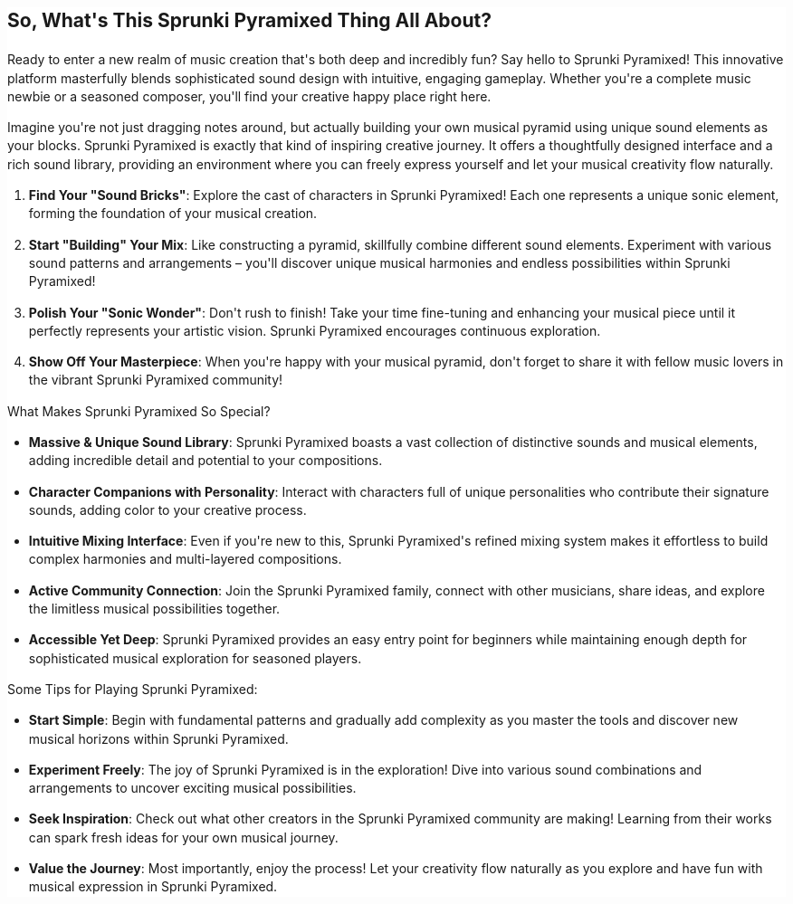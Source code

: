 

## So, What's This Sprunki Pyramixed Thing All About?

Ready to enter a new realm of music creation that's both deep and incredibly fun? Say hello to Sprunki Pyramixed! This innovative platform masterfully blends sophisticated sound design with intuitive, engaging gameplay. Whether you're a complete music newbie or a seasoned composer, you'll find your creative happy place right here.

Imagine you're not just dragging notes around, but actually building your own musical pyramid using unique sound elements as your blocks. Sprunki Pyramixed is exactly that kind of inspiring creative journey. It offers a thoughtfully designed interface and a rich sound library, providing an environment where you can freely express yourself and let your musical creativity flow naturally.

1. **Find Your "Sound Bricks"**: Explore the cast of characters in Sprunki Pyramixed! Each one represents a unique sonic element, forming the foundation of your musical creation.

1. **Start "Building" Your Mix**: Like constructing a pyramid, skillfully combine different sound elements. Experiment with various sound patterns and arrangements – you'll discover unique musical harmonies and endless possibilities within Sprunki Pyramixed!

1. **Polish Your "Sonic Wonder"**: Don't rush to finish! Take your time fine-tuning and enhancing your musical piece until it perfectly represents your artistic vision. Sprunki Pyramixed encourages continuous exploration.

1. **Show Off Your Masterpiece**: When you're happy with your musical pyramid, don't forget to share it with fellow music lovers in the vibrant Sprunki Pyramixed community!

What Makes Sprunki Pyramixed So Special?

- **Massive & Unique Sound Library**: Sprunki Pyramixed boasts a vast collection of distinctive sounds and musical elements, adding incredible detail and potential to your compositions.

- **Character Companions with Personality**: Interact with characters full of unique personalities who contribute their signature sounds, adding color to your creative process.

- **Intuitive Mixing Interface**: Even if you're new to this, Sprunki Pyramixed's refined mixing system makes it effortless to build complex harmonies and multi-layered compositions.

- **Active Community Connection**: Join the Sprunki Pyramixed family, connect with other musicians, share ideas, and explore the limitless musical possibilities together.

- **Accessible Yet Deep**: Sprunki Pyramixed provides an easy entry point for beginners while maintaining enough depth for sophisticated musical exploration for seasoned players.

Some Tips for Playing Sprunki Pyramixed:

- **Start Simple**: Begin with fundamental patterns and gradually add complexity as you master the tools and discover new musical horizons within Sprunki Pyramixed.

- **Experiment Freely**: The joy of Sprunki Pyramixed is in the exploration! Dive into various sound combinations and arrangements to uncover exciting musical possibilities.

- **Seek Inspiration**: Check out what other creators in the Sprunki Pyramixed community are making! Learning from their works can spark fresh ideas for your own musical journey.

- **Value the Journey**: Most importantly, enjoy the process! Let your creativity flow naturally as you explore and have fun with musical expression in Sprunki Pyramixed.
